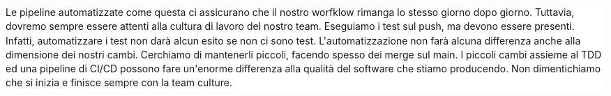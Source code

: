 Le pipeline automatizzate come questa ci assicurano che il nostro worfklow rimanga lo stesso giorno dopo giorno. Tuttavia, dovremo sempre essere attenti alla cultura di lavoro del nostro team. Eseguiamo i test sul push, ma devono essere presenti. Infatti, automatizzare i test non darà alcun esito se non ci sono test. L'automatizzazione non farà alcuna differenza anche alla dimensione dei nostri cambi. Cerchiamo di mantenerli piccoli, facendo spesso dei merge sul main. I piccoli cambi assieme al TDD ed una pipeline di CI/CD possono fare un'enorme differenza alla qualità del software che stiamo producendo. Non dimentichiamo che si inizia e finisce sempre con la team culture.
